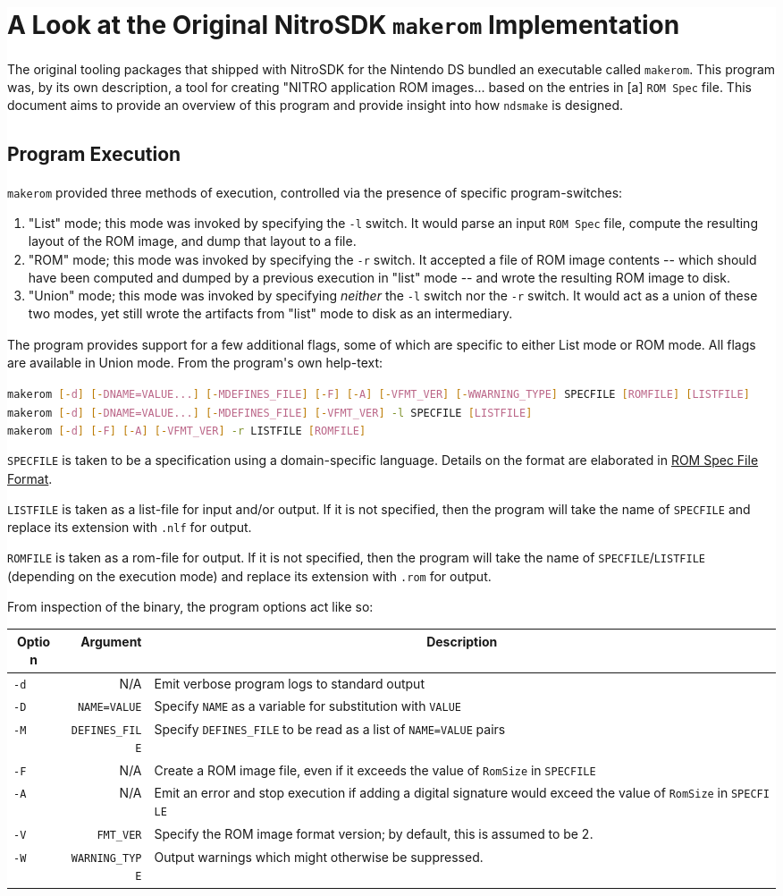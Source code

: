 # A Look at the Original NitroSDK `makerom` Implementation

The original tooling packages that shipped with NitroSDK for the Nintendo DS
bundled an executable called `makerom`. This program was, by its own
description, a tool for creating "NITRO application ROM images... based on the
entries in [a] `ROM Spec` file. This document aims to provide an overview of
this program and provide insight into how `ndsmake` is designed.

## Program Execution

`makerom` provided three methods of execution, controlled via the presence of
specific program-switches:

1. "List" mode; this mode was invoked by specifying the `-l` switch. It would
   parse an input `ROM Spec` file, compute the resulting layout of the ROM
   image, and dump that layout to a file.
2. "ROM" mode; this mode was invoked by specifying the `-r` switch. It accepted
   a file of ROM image contents -- which should have been computed and dumped
   by a previous execution in "list" mode -- and wrote the resulting ROM image
   to disk.
3. "Union" mode; this mode was invoked by specifying _neither_ the `-l` switch
   nor the `-r` switch. It would act as a union of these two modes, yet still
   wrote the artifacts from "list" mode to disk as an intermediary.

The program provides support for a few additional flags, some of which are
specific to either List mode or ROM mode. All flags are available in Union mode.
From the program's own help-text:

```bash
makerom [-d] [-DNAME=VALUE...] [-MDEFINES_FILE] [-F] [-A] [-VFMT_VER] [-WWARNING_TYPE] SPECFILE [ROMFILE] [LISTFILE]
makerom [-d] [-DNAME=VALUE...] [-MDEFINES_FILE] [-VFMT_VER] -l SPECFILE [LISTFILE]
makerom [-d] [-F] [-A] [-VFMT_VER] -r LISTFILE [ROMFILE]
```

`SPECFILE` is taken to be a specification using a domain-specific language.
Details on the format are elaborated in [ROM Spec File
Format](#rom-spec-file-format).

`LISTFILE` is taken as a list-file for input and/or output. If it is not
specified, then the program will take the name of `SPECFILE` and replace its
extension with `.nlf` for output.

`ROMFILE` is taken as a rom-file for output. If it is not specified, then the
program will take the name of `SPECFILE`/`LISTFILE` (depending on the execution
mode) and replace its extension with `.rom` for output.

From inspection of the binary, the program options act like so:

| Option |       Argument | Description                                                                                                      |
| ------ | -------------: | ---------------------------------------------------------------------------------------------------------------- |
| `-d`   |            N/A | Emit verbose program logs to standard output                                                                     |
| `-D`   |   `NAME=VALUE` | Specify `NAME` as a variable for substitution with `VALUE`                                                       |
| `-M`   | `DEFINES_FILE` | Specify `DEFINES_FILE` to be read as a list of `NAME=VALUE` pairs                                                |
| `-F`   |            N/A | Create a ROM image file, even if it exceeds the value of `RomSize` in `SPECFILE`                                 |
| `-A`   |            N/A | Emit an error and stop execution if adding a digital signature would exceed the value of `RomSize` in `SPECFILE` |
| `-V`   |      `FMT_VER` | Specify the ROM image format version; by default, this is assumed to be 2.                                       |
| `-W`   | `WARNING_TYPE` | Output warnings which might otherwise be suppressed.                                                             |
